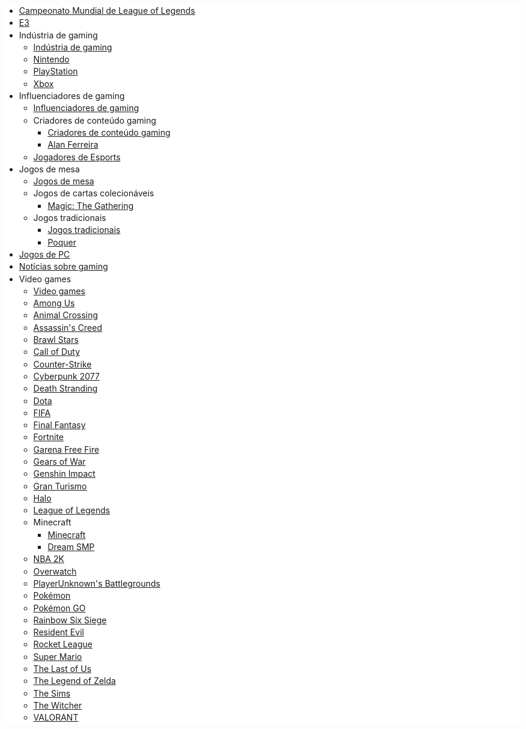   * [Campeonato Mundial de League of Legends](https://twitter.com/i/topics/1394789549163782147)
  * [E3](https://twitter.com/i/topics/1394757814229168128)
* Indústria de gaming
  * [Indústria de gaming](https://twitter.com/i/topics/1070028312276127746)
  * [Nintendo](https://twitter.com/i/topics/10026713294)
  * [PlayStation](https://twitter.com/i/topics/10027048853)
  * [Xbox](https://twitter.com/i/topics/10027048851)
* Influenciadores de gaming
  * [Influenciadores de gaming](https://twitter.com/i/topics/1146103171086819328)
  * Criadores de conteúdo gaming
    * [Criadores de conteúdo gaming](https://twitter.com/i/topics/1287879055191052288)
    * [Alan Ferreira](https://twitter.com/i/topics/1140676021378637824)
  * [Jogadores de Esports](https://twitter.com/i/topics/1288168909422518272)
* Jogos de mesa
  * [Jogos de mesa](https://twitter.com/i/topics/872578743771963392)
  * Jogos de cartas colecionáveis
    * [Magic: The Gathering](https://twitter.com/i/topics/1031554891251036160)
  * Jogos tradicionais
    * [Jogos tradicionais](https://twitter.com/i/topics/1175097393290735616)
    * [Poquer](https://twitter.com/i/topics/847902254875131904)
* [Jogos de PC](https://twitter.com/i/topics/1174432578503204864)
* [Notícias sobre gaming](https://twitter.com/i/topics/1034501001544257536)
* Video games
  * [Video games](https://twitter.com/i/topics/1070028159964262400)
  * [Among Us](https://twitter.com/i/topics/1308398176978698241)
  * [Animal Crossing](https://twitter.com/i/topics/992498112978534400)
  * [Assassin's Creed](https://twitter.com/i/topics/10027034977)
  * [Brawl Stars](https://twitter.com/i/topics/1093572965021626373)
  * [Call of Duty](https://twitter.com/i/topics/10027933222)
  * [Counter-Strike](https://twitter.com/i/topics/10045347491)
  * [Cyberpunk 2077](https://twitter.com/i/topics/1005928152298737664)
  * [Death Stranding](https://twitter.com/i/topics/1004737991498072064)
  * [Dota](https://twitter.com/i/topics/10047025713)
  * [FIFA](https://twitter.com/i/topics/856558577950916608)
  * [Final Fantasy](https://twitter.com/i/topics/10046538468)
  * [Fortnite](https://twitter.com/i/topics/974285387987169280)
  * [Garena Free Fire](https://twitter.com/i/topics/1205097911257714688)
  * [Gears of War](https://twitter.com/i/topics/988882978871758849)
  * [Genshin Impact](https://twitter.com/i/topics/1310987643765678083)
  * [Gran Turismo](https://twitter.com/i/topics/10041743220)
  * [Halo](https://twitter.com/i/topics/10024663350)
  * [League of Legends](https://twitter.com/i/topics/10047023523)
  * Minecraft
    * [Minecraft](https://twitter.com/i/topics/10043689888)
    * [Dream SMP](https://twitter.com/i/topics/1390814121650647040)
  * [NBA 2K](https://twitter.com/i/topics/10041635245)
  * [Overwatch](https://twitter.com/i/topics/10044801920)
  * [PlayerUnknown's Battlegrounds](https://twitter.com/i/topics/961618132874883072)
  * [Pokémon](https://twitter.com/i/topics/10045599546)
  * [Pokémon GO](https://twitter.com/i/topics/855314515612782594)
  * [Rainbow Six Siege](https://twitter.com/i/topics/10041743455)
  * [Resident Evil](https://twitter.com/i/topics/10045383005)
  * [Rocket League](https://twitter.com/i/topics/1135913559727067136)
  * [Super Mario](https://twitter.com/i/topics/854952148374663168)
  * [The Last of Us](https://twitter.com/i/topics/1004742145515745280)
  * [The Legend of Zelda](https://twitter.com/i/topics/855303327088640000)
  * [The Sims](https://twitter.com/i/topics/10046004953)
  * [The Witcher](https://twitter.com/i/topics/10045544169)
  * [VALORANT](https://twitter.com/i/topics/1234945774347112448)
